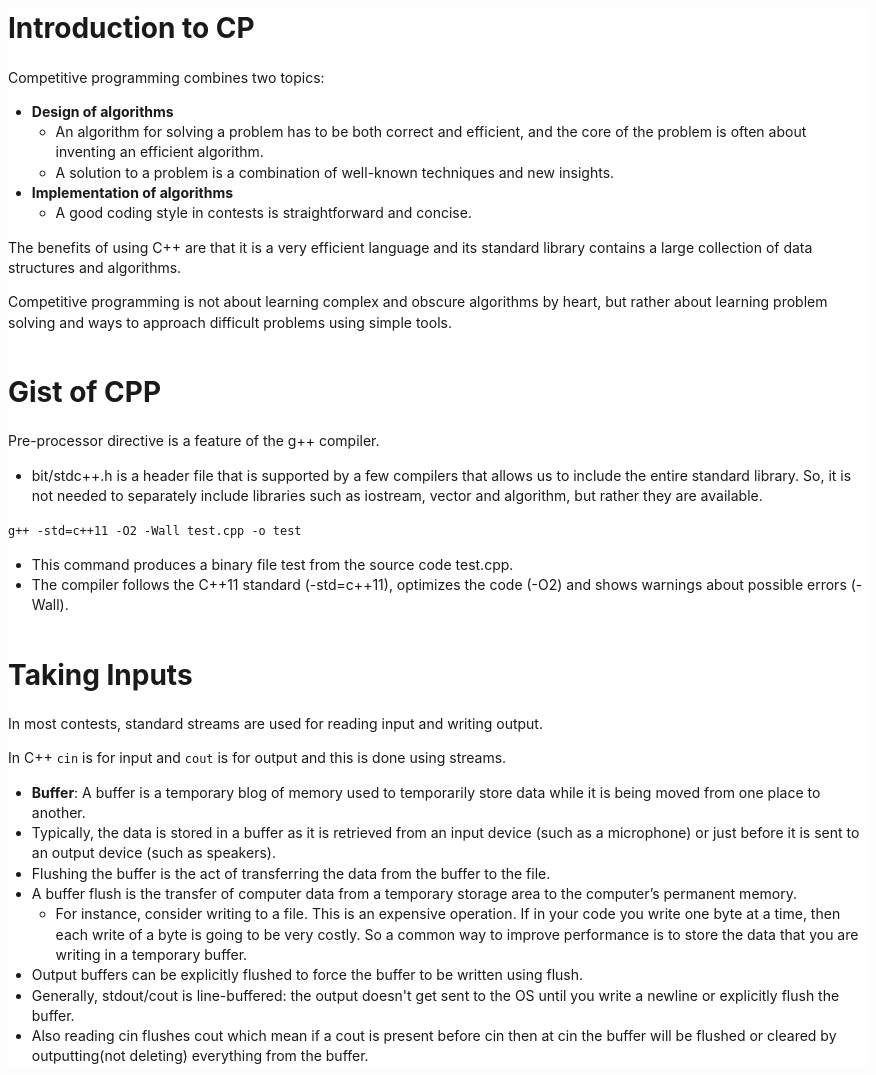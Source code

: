 # **Introduction to CP**

Competitive programming combines two topics:

- **Design of algorithms**
  - An algorithm for solving a problem has to be both correct and efficient, and the core of the problem is often about inventing an efficient algorithm.
  - A solution to a problem is a combination of well-known techniques and new insights.
- **Implementation of algorithms**
  - A good coding style in contests is straightforward and concise.

The benefits of using C++ are that it is a very efficient language and its standard library contains a large collection of data structures and algorithms.

Competitive programming is not about learning complex and obscure algorithms by heart, but rather about learning problem solving and ways to approach difficult problems using simple tools.

# **Gist of CPP**

Pre-processor directive is a feature of the g++ compiler.

- bit/stdc++.h is a header file that is supported by a few compilers that allows us to include the entire standard library. So, it is not needed to separately include libraries such as iostream, vector and algorithm, but rather they are available.

`g++ -std=c++11 -O2 -Wall test.cpp -o test`

- This command produces a binary file test from the source code test.cpp.
- The compiler follows the C++11 standard (-std=c++11), optimizes the code (-O2) and shows warnings about possible errors (-Wall).

# **Taking Inputs**

In most contests, standard streams are used for reading input and writing output.

In C++ `cin` is for input and `cout` is for output and this is done using streams.

- **Buffer**: A buffer is a temporary blog of memory used to temporarily store data while it is being moved from one place to another.
- Typically, the data is stored in a buffer as it is retrieved from an input device (such as a microphone) or just before it is sent to an output device (such as speakers).
- Flushing the buffer is the act of transferring the data from the buffer to the file.
- A buffer flush is the transfer of computer data from a temporary storage area to the computer’s permanent memory.
  - For instance, consider writing to a file. This is an expensive operation. If in your code you write one byte at a time, then each write of a byte is going to be very costly. So a common way to improve performance is to store the data that you are writing in a temporary buffer.
- Output buffers can be explicitly flushed to force the buffer to be written using flush.
- Generally, stdout/cout is line-buffered: the output doesn't get sent to the OS until you write a newline or explicitly flush the buffer.
- Also reading cin flushes cout which mean if a cout is present before cin then at cin the buffer will be flushed or cleared by outputting(not deleting) everything from the buffer.

